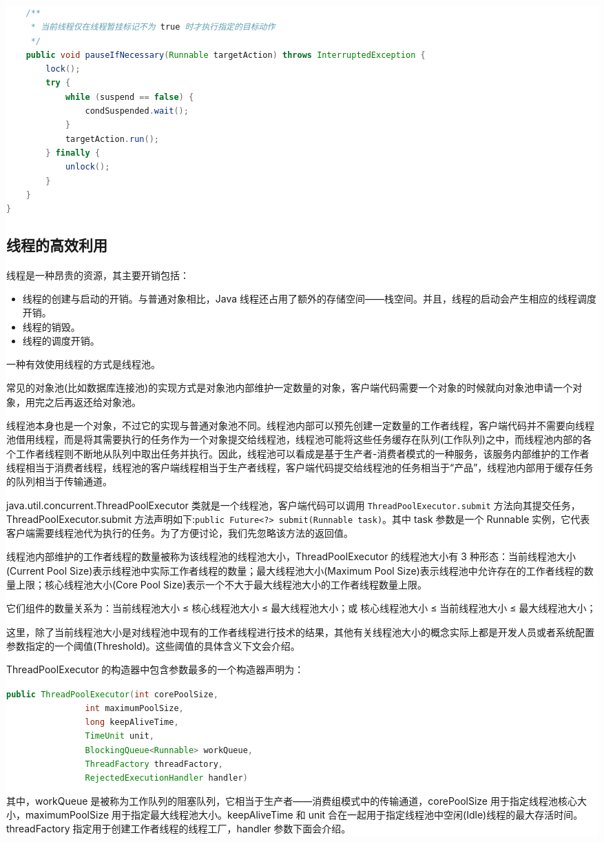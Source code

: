 ```java
    /**
     * 当前线程仅在线程暂挂标记不为 true 时才执行指定的目标动作
     */
    public void pauseIfNecessary(Runnable targetAction) throws InterruptedException {
        lock();
        try {
            while (suspend == false) {
                condSuspended.wait();
            }
            targetAction.run();
        } finally {
            unlock();
        }
    }
}
```

## 线程的高效利用

线程是一种昂贵的资源，其主要开销包括：
- 线程的创建与启动的开销。与普通对象相比，Java 线程还占用了额外的存储空间——栈空间。并且，线程的启动会产生相应的线程调度开销。
- 线程的销毁。
- 线程的调度开销。

一种有效使用线程的方式是线程池。

常见的对象池(比如数据库连接池)的实现方式是对象池内部维护一定数量的对象，客户端代码需要一个对象的时候就向对象池申请一个对象，用完之后再返还给对象池。

线程池本身也是一个对象，不过它的实现与普通对象池不同。线程池内部可以预先创建一定数量的工作者线程，客户端代码并不需要向线程池借用线程，而是将其需要执行的任务作为一个对象提交给线程池，线程池可能将这些任务缓存在队列(工作队列)之中，而线程池内部的各个工作者线程则不断地从队列中取出任务并执行。因此，线程池可以看成是基于生产者-消费者模式的一种服务，该服务内部维护的工作者线程相当于消费者线程，线程池的客户端线程相当于生产者线程，客户端代码提交给线程池的任务相当于“产品”，线程池内部用于缓存任务的队列相当于传输通道。

java.util.concurrent.ThreadPoolExecutor 类就是一个线程池，客户端代码可以调用 `ThreadPoolExecutor.submit` 方法向其提交任务，ThreadPoolExecutor.submit 方法声明如下:`public Future<?> submit(Runnable task)`。其中 task 参数是一个 Runnable 实例，它代表客户端需要线程池代为执行的任务。为了方便讨论，我们先忽略该方法的返回值。

线程池内部维护的工作者线程的数量被称为该线程池的线程池大小，ThreadPoolExecutor 的线程池大小有 3 种形态：当前线程池大小(Current Pool Size)表示线程池中实际工作者线程的数量；最大线程池大小(Maximum Pool Size)表示线程池中允许存在的工作者线程的数量上限；核心线程池大小(Core Pool Size)表示一个不大于最大线程池大小的工作者线程数量上限。

它们组件的数量关系为：当前线程池大小 ≤ 核心线程池大小 ≤ 最大线程池大小；或 核心线程池大小 ≤ 当前线程池大小 ≤ 最大线程池大小；

这里，除了当前线程池大小是对线程池中现有的工作者线程进行技术的结果，其他有关线程池大小的概念实际上都是开发人员或者系统配置参数指定的一个阈值(Threshold)。这些阈值的具体含义下文会介绍。

ThreadPoolExecutor 的构造器中包含参数最多的一个构造器声明为：
```java
public ThreadPoolExecutor(int corePoolSize,
                int maximumPoolSize,
                long keepAliveTime,
                TimeUnit unit,
                BlockingQueue<Runnable> workQueue,
                ThreadFactory threadFactory,
                RejectedExecutionHandler handler)
```
其中，workQueue 是被称为工作队列的阻塞队列，它相当于生产者——消费组模式中的传输通道，corePoolSize 用于指定线程池核心大小，maximumPoolSize 用于指定最大线程池大小。keepAliveTime 和 unit 合在一起用于指定线程池中空闲(Idle)线程的最大存活时间。threadFactory 指定用于创建工作者线程的线程工厂，handler 参数下面会介绍。
